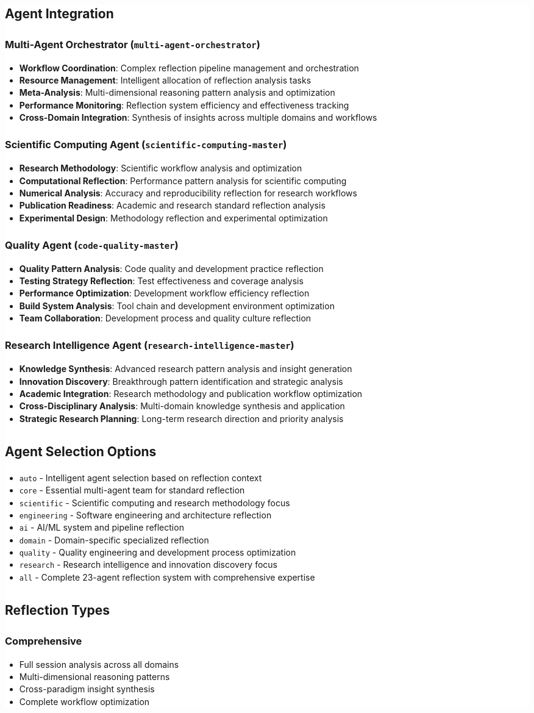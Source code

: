 ## Agent Integration

### Multi-Agent Orchestrator (`multi-agent-orchestrator`)
- **Workflow Coordination**: Complex reflection pipeline management and orchestration
- **Resource Management**: Intelligent allocation of reflection analysis tasks
- **Meta-Analysis**: Multi-dimensional reasoning pattern analysis and optimization
- **Performance Monitoring**: Reflection system efficiency and effectiveness tracking
- **Cross-Domain Integration**: Synthesis of insights across multiple domains and workflows

### Scientific Computing Agent (`scientific-computing-master`)
- **Research Methodology**: Scientific workflow analysis and optimization
- **Computational Reflection**: Performance pattern analysis for scientific computing
- **Numerical Analysis**: Accuracy and reproducibility reflection for research workflows
- **Publication Readiness**: Academic and research standard reflection analysis
- **Experimental Design**: Methodology reflection and experimental optimization

### Quality Agent (`code-quality-master`)
- **Quality Pattern Analysis**: Code quality and development practice reflection
- **Testing Strategy Reflection**: Test effectiveness and coverage analysis
- **Performance Optimization**: Development workflow efficiency reflection
- **Build System Analysis**: Tool chain and development environment optimization
- **Team Collaboration**: Development process and quality culture reflection

### Research Intelligence Agent (`research-intelligence-master`)
- **Knowledge Synthesis**: Advanced research pattern analysis and insight generation
- **Innovation Discovery**: Breakthrough pattern identification and strategic analysis
- **Academic Integration**: Research methodology and publication workflow optimization
- **Cross-Disciplinary Analysis**: Multi-domain knowledge synthesis and application
- **Strategic Research Planning**: Long-term research direction and priority analysis

## Agent Selection Options

- `auto` - Intelligent agent selection based on reflection context
- `core` - Essential multi-agent team for standard reflection
- `scientific` - Scientific computing and research methodology focus
- `engineering` - Software engineering and architecture reflection
- `ai` - AI/ML system and pipeline reflection
- `domain` - Domain-specific specialized reflection
- `quality` - Quality engineering and development process optimization
- `research` - Research intelligence and innovation discovery focus
- `all` - Complete 23-agent reflection system with comprehensive expertise

## Reflection Types

### Comprehensive
- Full session analysis across all domains
- Multi-dimensional reasoning patterns
- Cross-paradigm insight synthesis
- Complete workflow optimization
